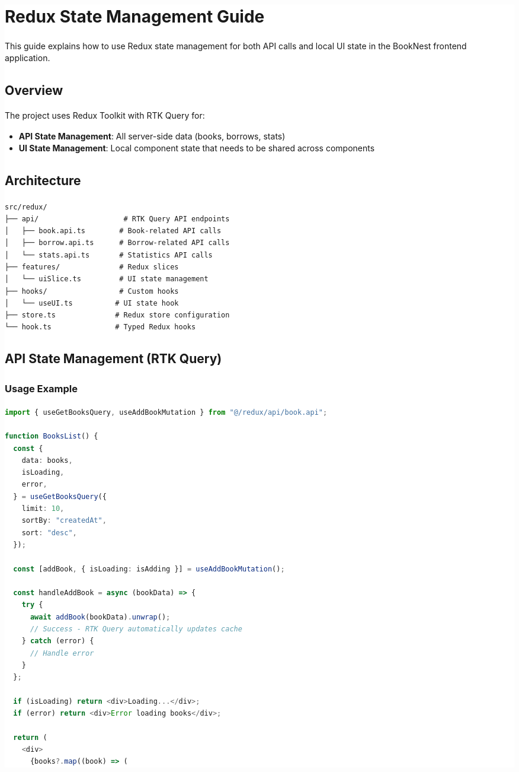 # Redux State Management Guide

This guide explains how to use Redux state management for both API calls and local UI state in the BookNest frontend application.

## Overview

The project uses Redux Toolkit with RTK Query for:

- **API State Management**: All server-side data (books, borrows, stats)
- **UI State Management**: Local component state that needs to be shared across components

## Architecture

```
src/redux/
├── api/                    # RTK Query API endpoints
│   ├── book.api.ts        # Book-related API calls
│   ├── borrow.api.ts      # Borrow-related API calls
│   └── stats.api.ts       # Statistics API calls
├── features/              # Redux slices
│   └── uiSlice.ts         # UI state management
├── hooks/                 # Custom hooks
│   └── useUI.ts          # UI state hook
├── store.ts              # Redux store configuration
└── hook.ts               # Typed Redux hooks
```

## API State Management (RTK Query)

### Usage Example

```typescript
import { useGetBooksQuery, useAddBookMutation } from "@/redux/api/book.api";

function BooksList() {
  const {
    data: books,
    isLoading,
    error,
  } = useGetBooksQuery({
    limit: 10,
    sortBy: "createdAt",
    sort: "desc",
  });

  const [addBook, { isLoading: isAdding }] = useAddBookMutation();

  const handleAddBook = async (bookData) => {
    try {
      await addBook(bookData).unwrap();
      // Success - RTK Query automatically updates cache
    } catch (error) {
      // Handle error
    }
  };

  if (isLoading) return <div>Loading...</div>;
  if (error) return <div>Error loading books</div>;

  return (
    <div>
      {books?.map((book) => (
```